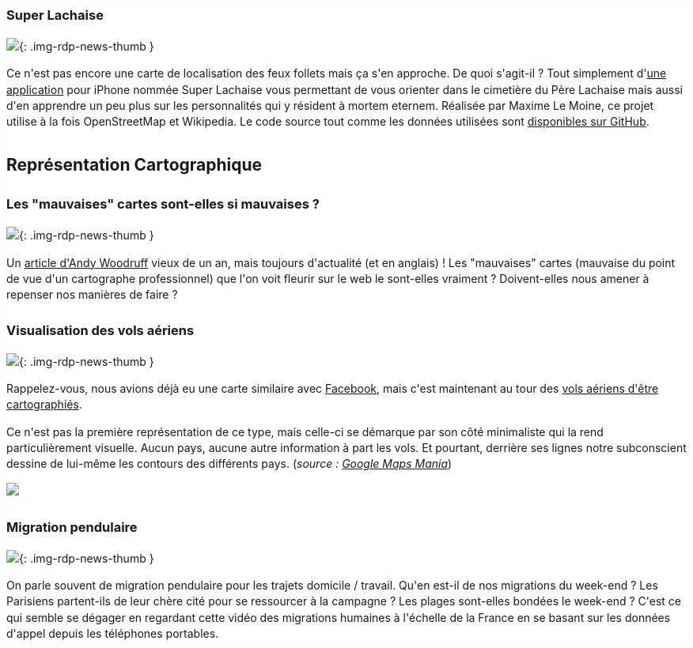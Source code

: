
### Super Lachaise

![](https://cdn.geotribu.fr/img/logos-icones/logiciels_librairies/super_lachaise.png){: .img-rdp-news-thumb }

Ce n'est pas encore une carte de localisation des feux follets mais ça s'en approche. De quoi s'agit-il ? Tout simplement d'[une application](http://www.superlachaise.fr/) pour iPhone nommée Super Lachaise vous permettant de vous orienter dans le cimetière du Père Lachaise mais aussi d'en apprendre un peu plus sur les personnalités qui y résident à mortem eternem. Réalisée par Maxime Le Moine, ce projet utilise à la fois OpenStreetMap et Wikipedia. Le code source tout comme les données utilisées sont [disponibles sur GitHub](https://github.com/MaximeLM/SuperLachaise).



## Représentation Cartographique


### Les "mauvaises" cartes sont-elles si mauvaises ?

![](https://cdn.geotribu.fr/img/logos-icones/divers/mauvais.jpg){: .img-rdp-news-thumb }

Un [article d'Andy Woodruff](http://www.axismaps.com/blog/2013/11/in-defense-of-bad-maps/) vieux de un an, mais toujours d'actualité (et en anglais) ! Les "mauvaises" cartes (mauvaise du point de vue d'un cartographe professionnel) que l'on voit fleurir sur le web le sont-elles vraiment ? Doivent-elles nous amener à repenser nos manières de faire ?


### Visualisation des vols aériens

![](https://cdn.geotribu.fr/img/internal/icons-rdp-news/news.png){: .img-rdp-news-thumb }

Rappelez-vous, nous avions déjà eu une carte similaire avec [Facebook](https://www.facebook.com/notes/facebook-engineering/visualizing-friendships/469716398919), mais c'est maintenant au tour des [vols aériens d'être cartographiés](http://kevish.github.io/Air-Traffic/).


Ce n'est pas la première représentation de ce type, mais celle-ci se démarque par son côté minimaliste qui la rend particulièrement visuelle. Aucun pays, aucune autre information à part les vols. Et pourtant, derrière ses lignes notre subconscient dessine de lui-même les contours des différents pays. (*source : [Google Maps Mania](http://googlemapsmania.blogspot.com/2014/10/the-global-flight-map.html)*)


[![](https://cdn.geotribu.fr/img/articles-blog-rdp/capture-ecran/mapsmania_0.gif)](http://kevish.github.io/Air-Traffic/)


### Migration pendulaire

![](https://cdn.geotribu.fr/img/articles-blog-rdp/divers/oie2.png){: .img-rdp-news-thumb }

On parle souvent de migration pendulaire pour les trajets domicile / travail. Qu'en est-il de nos migrations du week-end ? Les Parisiens partent-ils de leur chère cité pour se ressourcer à la campagne ? Les plages sont-elles bondées le week-end ? C'est ce qui semble se dégager en regardant cette vidéo des migrations humaines à l'échelle de la France en se basant sur les données d'appel depuis les téléphones portables.
